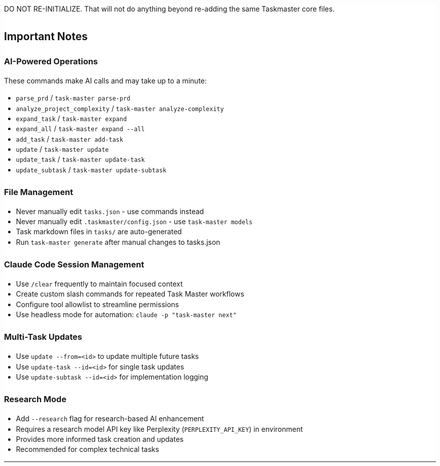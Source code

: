 DO NOT RE-INITIALIZE. That will not do anything beyond re-adding the same Taskmaster core files.

## Important Notes

### AI-Powered Operations

These commands make AI calls and may take up to a minute:

- `parse_prd` / `task-master parse-prd`
- `analyze_project_complexity` / `task-master analyze-complexity`
- `expand_task` / `task-master expand`
- `expand_all` / `task-master expand --all`
- `add_task` / `task-master add-task`
- `update` / `task-master update`
- `update_task` / `task-master update-task`
- `update_subtask` / `task-master update-subtask`

### File Management

- Never manually edit `tasks.json` - use commands instead
- Never manually edit `.taskmaster/config.json` - use `task-master models`
- Task markdown files in `tasks/` are auto-generated
- Run `task-master generate` after manual changes to tasks.json

### Claude Code Session Management

- Use `/clear` frequently to maintain focused context
- Create custom slash commands for repeated Task Master workflows
- Configure tool allowlist to streamline permissions
- Use headless mode for automation: `claude -p "task-master next"`

### Multi-Task Updates

- Use `update --from=<id>` to update multiple future tasks
- Use `update-task --id=<id>` for single task updates
- Use `update-subtask --id=<id>` for implementation logging

### Research Mode

- Add `--research` flag for research-based AI enhancement
- Requires a research model API key like Perplexity (`PERPLEXITY_API_KEY`) in environment
- Provides more informed task creation and updates
- Recommended for complex technical tasks

---
